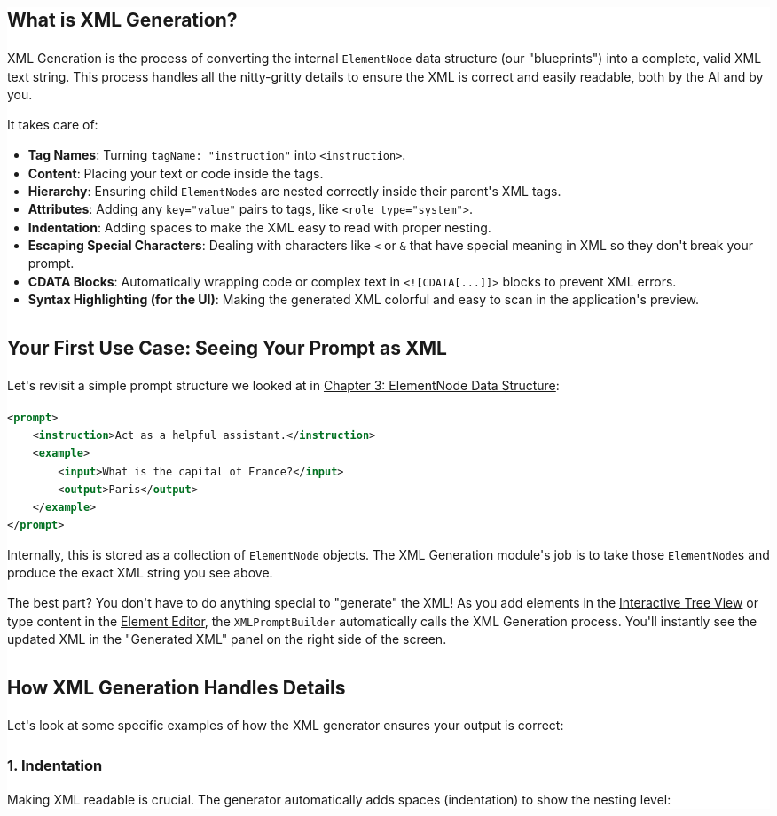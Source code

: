 ## What is XML Generation?

XML Generation is the process of converting the internal `ElementNode` data structure (our "blueprints") into a complete, valid XML text string. This process handles all the nitty-gritty details to ensure the XML is correct and easily readable, both by the AI and by you.

It takes care of:

*   **Tag Names**: Turning `tagName: "instruction"` into `<instruction>`.
*   **Content**: Placing your text or code inside the tags.
*   **Hierarchy**: Ensuring child `ElementNode`s are nested correctly inside their parent's XML tags.
*   **Attributes**: Adding any `key="value"` pairs to tags, like `<role type="system">`.
*   **Indentation**: Adding spaces to make the XML easy to read with proper nesting.
*   **Escaping Special Characters**: Dealing with characters like `<` or `&` that have special meaning in XML so they don't break your prompt.
*   **CDATA Blocks**: Automatically wrapping code or complex text in `<![CDATA[...]]>` blocks to prevent XML errors.
*   **Syntax Highlighting (for the UI)**: Making the generated XML colorful and easy to scan in the application's preview.

## Your First Use Case: Seeing Your Prompt as XML

Let's revisit a simple prompt structure we looked at in [Chapter 3: ElementNode Data Structure](03_elementnode_data_structure_.md):

```xml
<prompt>
    <instruction>Act as a helpful assistant.</instruction>
    <example>
        <input>What is the capital of France?</input>
        <output>Paris</output>
    </example>
</prompt>
```

Internally, this is stored as a collection of `ElementNode` objects. The XML Generation module's job is to take those `ElementNode`s and produce the exact XML string you see above.

The best part? You don't have to do anything special to "generate" the XML! As you add elements in the [Interactive Tree View](01_interactive_tree_view_.md) or type content in the [Element Editor](02_element_editor_.md), the `XMLPromptBuilder` automatically calls the XML Generation process. You'll instantly see the updated XML in the "Generated XML" panel on the right side of the screen.

## How XML Generation Handles Details

Let's look at some specific examples of how the XML generator ensures your output is correct:

### 1. Indentation

Making XML readable is crucial. The generator automatically adds spaces (indentation) to show the nesting level:
